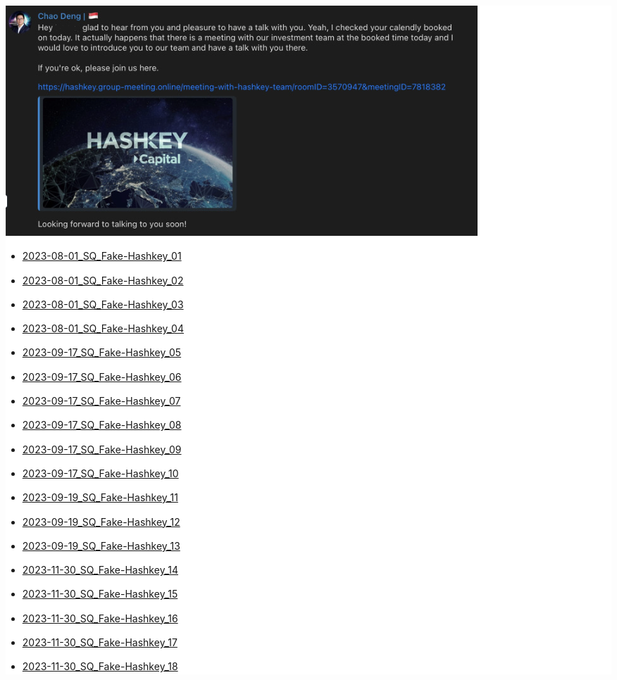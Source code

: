 ![](./2023-11-30_SQ_Fake-Hashkey_18.png)

- [2023-08-01_SQ_Fake-Hashkey_01](./2023-08-01_SQ_Fake-Hashkey_01.jpeg)

- [2023-08-01_SQ_Fake-Hashkey_02](./2023-08-01_SQ_Fake-Hashkey_02.jpeg)

- [2023-08-01_SQ_Fake-Hashkey_03](./2023-08-01_SQ_Fake-Hashkey_03.jpeg)

- [2023-08-01_SQ_Fake-Hashkey_04](./2023-08-01_SQ_Fake-Hashkey_04.jpeg)

- [2023-09-17_SQ_Fake-Hashkey_05](./2023-09-17_SQ_Fake-Hashkey_05.jpeg)

- [2023-09-17_SQ_Fake-Hashkey_06](./2023-09-17_SQ_Fake-Hashkey_06.png)

- [2023-09-17_SQ_Fake-Hashkey_07](./2023-09-17_SQ_Fake-Hashkey_07.jpeg)

- [2023-09-17_SQ_Fake-Hashkey_08](./2023-09-17_SQ_Fake-Hashkey_08.png)

- [2023-09-17_SQ_Fake-Hashkey_09](./2023-09-17_SQ_Fake-Hashkey_09.jpeg)

- [2023-09-17_SQ_Fake-Hashkey_10](./2023-09-17_SQ_Fake-Hashkey_10.jpeg)

- [2023-09-19_SQ_Fake-Hashkey_11](./2023-09-19_SQ_Fake-Hashkey_11.jpeg)

- [2023-09-19_SQ_Fake-Hashkey_12](./2023-09-19_SQ_Fake-Hashkey_12.jpeg)

- [2023-09-19_SQ_Fake-Hashkey_13](./2023-09-19_SQ_Fake-Hashkey_13.jpeg)

- [2023-11-30_SQ_Fake-Hashkey_14](./2023-11-30_SQ_Fake-Hashkey_14.png)

- [2023-11-30_SQ_Fake-Hashkey_15](./2023-11-30_SQ_Fake-Hashkey_15.jpeg)

- [2023-11-30_SQ_Fake-Hashkey_16](./2023-11-30_SQ_Fake-Hashkey_16.jpeg)

- [2023-11-30_SQ_Fake-Hashkey_17](./2023-11-30_SQ_Fake-Hashkey_17.png)

- [2023-11-30_SQ_Fake-Hashkey_18](./2023-11-30_SQ_Fake-Hashkey_18.png)








